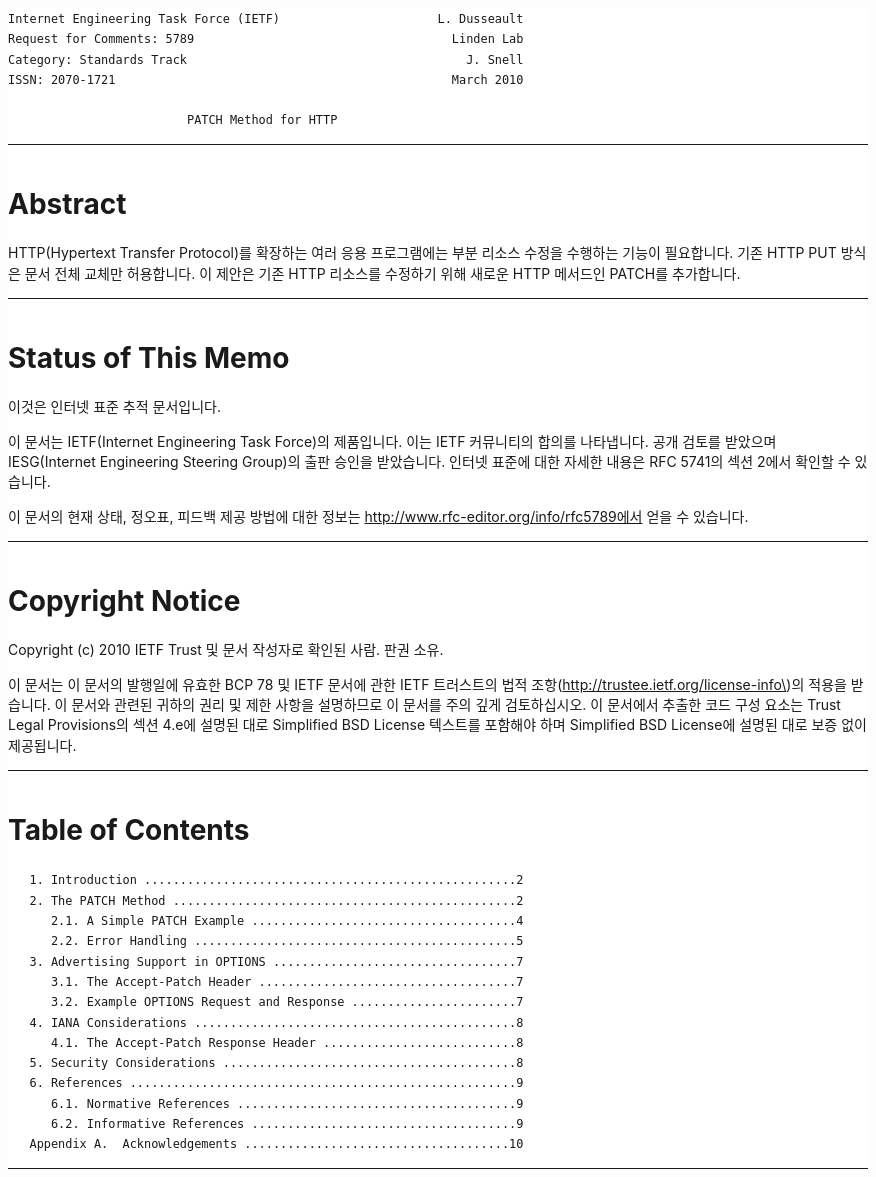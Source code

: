 

```text
Internet Engineering Task Force (IETF)                      L. Dusseault
Request for Comments: 5789                                    Linden Lab
Category: Standards Track                                       J. Snell
ISSN: 2070-1721                                               March 2010

                         PATCH Method for HTTP
```

---
# **Abstract**

HTTP\(Hypertext Transfer Protocol\)를 확장하는 여러 응용 프로그램에는 부분 리소스 수정을 수행하는 기능이 필요합니다. 기존 HTTP PUT 방식은 문서 전체 교체만 허용합니다. 이 제안은 기존 HTTP 리소스를 수정하기 위해 새로운 HTTP 메서드인 PATCH를 추가합니다.

---
# **Status of This Memo**

이것은 인터넷 표준 추적 문서입니다.

이 문서는 IETF\(Internet Engineering Task Force\)의 제품입니다. 이는 IETF 커뮤니티의 합의를 나타냅니다. 공개 검토를 받았으며 IESG\(Internet Engineering Steering Group\)의 출판 승인을 받았습니다. 인터넷 표준에 대한 자세한 내용은 RFC 5741의 섹션 2에서 확인할 수 있습니다.

이 문서의 현재 상태, 정오표, 피드백 제공 방법에 대한 정보는 http://www.rfc-editor.org/info/rfc5789에서 얻을 수 있습니다.

---
# **Copyright Notice**

Copyright \(c\) 2010 IETF Trust 및 문서 작성자로 확인된 사람. 판권 소유.

이 문서는 이 문서의 발행일에 유효한 BCP 78 및 IETF 문서에 관한 IETF 트러스트의 법적 조항\(http://trustee.ietf.org/license-info\)의 적용을 받습니다. 이 문서와 관련된 귀하의 권리 및 제한 사항을 설명하므로 이 문서를 주의 깊게 검토하십시오. 이 문서에서 추출한 코드 구성 요소는 Trust Legal Provisions의 섹션 4.e에 설명된 대로 Simplified BSD License 텍스트를 포함해야 하며 Simplified BSD License에 설명된 대로 보증 없이 제공됩니다.

---
# **Table of Contents**

```text
   1. Introduction ....................................................2
   2. The PATCH Method ................................................2
      2.1. A Simple PATCH Example .....................................4
      2.2. Error Handling .............................................5
   3. Advertising Support in OPTIONS ..................................7
      3.1. The Accept-Patch Header ....................................7
      3.2. Example OPTIONS Request and Response .......................7
   4. IANA Considerations .............................................8
      4.1. The Accept-Patch Response Header ...........................8
   5. Security Considerations .........................................8
   6. References ......................................................9
      6.1. Normative References .......................................9
      6.2. Informative References .....................................9
   Appendix A.  Acknowledgements .....................................10
```

---